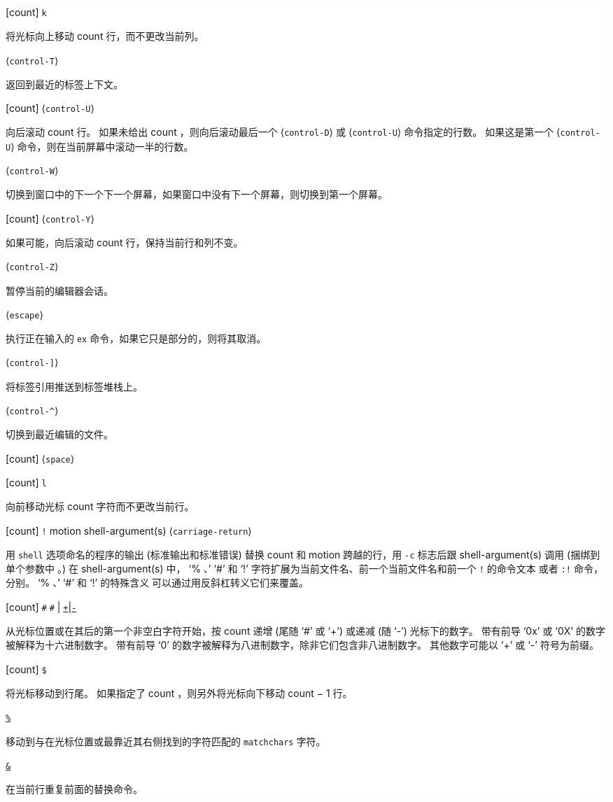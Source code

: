 \[count\] `k`

将光标向上移动 count 行，而不更改当前列。

⟨`control-T`⟩

返回到最近的标签上下文。

\[count\] ⟨`control-U`⟩

向后滚动 count 行。 如果未给出 count ，则向后滚动最后一个 ⟨`control-D`⟩ 或 ⟨`control-U`⟩ 命令指定的行数。 如果这是第一个 ⟨`control-U`⟩ 命令，则在当前屏幕中滚动一半的行数。

⟨`control-W`⟩

切换到窗口中的下一个下一个屏幕，如果窗口中没有下一个屏幕，则切换到第一个屏幕。

\[count\] ⟨`control-Y`⟩

如果可能，向后滚动 count 行，保持当前行和列不变。

⟨`control-Z`⟩

暂停当前的编辑器会话。

⟨`escape`⟩

执行正在输入的 `ex` 命令，如果它只是部分的，则将其取消。

⟨`control-]`⟩

将标签引用推送到标签堆栈上。

⟨`control-^`⟩

切换到最近编辑的文件。

\[count\] ⟨`space`⟩

\[count\] `l`

向前移动光标 count 字符而不更改当前行。

\[count\] `!` motion shell-argument(s) ⟨`carriage-return`⟩

用 `shell` 选项命名的程序的输出 (标准输出和标准错误) 替换 count 和 motion 跨越的行，用 `-c` 标志后跟 shell-argument(s) 调用 (捆绑到单个参数中 。) 在 shell-argument(s) 中， ‘% 、’ ‘#’ 和 ‘!’ 字符扩展为当前文件名、前一个当前文件名和前一个 `!` 的命令文本 或者 `:!` 命令，分别。 ‘% 、’ ‘#’ 和 ‘!’ 的特殊含义 可以通过用反斜杠转义它们来覆盖。

\[count\] `#` `#` | [`+`](#+)|[`-`](#-)

从光标位置或在其后的第一个非空白字符开始，按 count 递增 (尾随 ‘#’ 或 ‘+’) 或递减 (随 ‘-’) 光标下的数字。 带有前导 ‘0x’ 或 ‘0X’ 的数字被解释为十六进制数字。 带有前导 ‘0’ 的数字被解释为八进制数字，除非它们包含非八进制数字。 其他数字可能以 ‘+’ 或 ‘-’ 符号为前缀。

\[count\] `$`

将光标移动到行尾。 如果指定了 count ，则另外将光标向下移动 count − 1 行。

[`%`](#_)

移动到与在光标位置或最靠近其右侧找到的字符匹配的 `matchchars` 字符。

[`&`](#&)

在当前行重复前面的替换命令。
